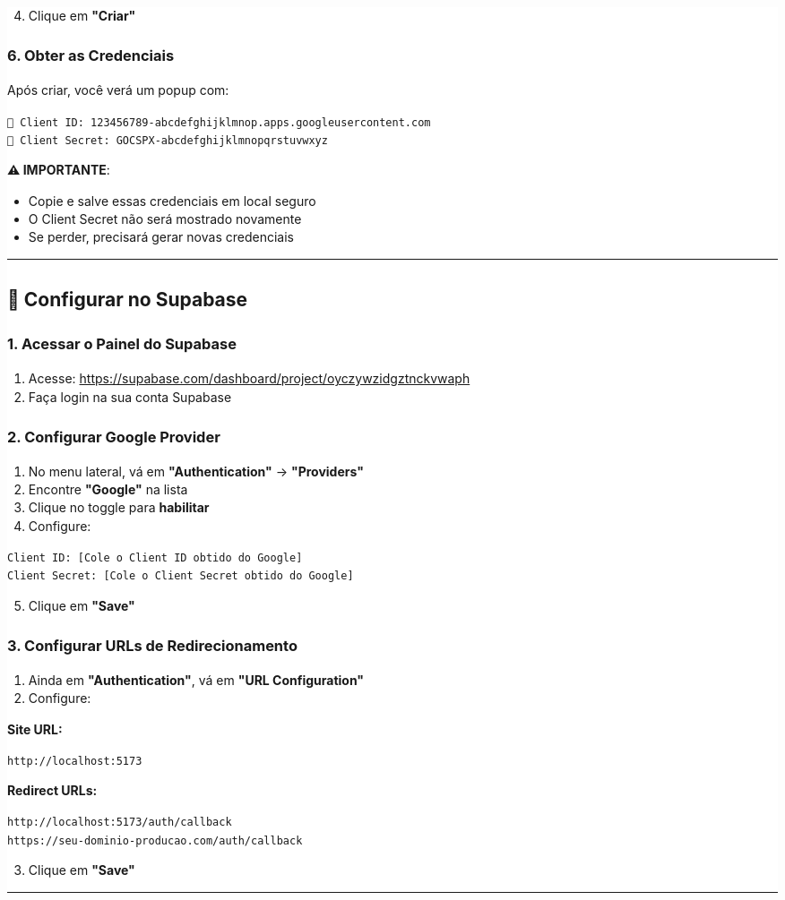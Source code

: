 4. Clique em **"Criar"**

### 6. Obter as Credenciais

Após criar, você verá um popup com:

```
🔑 Client ID: 123456789-abcdefghijklmnop.apps.googleusercontent.com
🔐 Client Secret: GOCSPX-abcdefghijklmnopqrstuvwxyz
```

**⚠️ IMPORTANTE**: 
- Copie e salve essas credenciais em local seguro
- O Client Secret não será mostrado novamente
- Se perder, precisará gerar novas credenciais

---

## 🔧 Configurar no Supabase

### 1. Acessar o Painel do Supabase

1. Acesse: https://supabase.com/dashboard/project/oyczywzidgztnckvwaph
2. Faça login na sua conta Supabase

### 2. Configurar Google Provider

1. No menu lateral, vá em **"Authentication"** → **"Providers"**
2. Encontre **"Google"** na lista
3. Clique no toggle para **habilitar**
4. Configure:

```
Client ID: [Cole o Client ID obtido do Google]
Client Secret: [Cole o Client Secret obtido do Google]
```

5. Clique em **"Save"**

### 3. Configurar URLs de Redirecionamento

1. Ainda em **"Authentication"**, vá em **"URL Configuration"**
2. Configure:

**Site URL:**
```
http://localhost:5173
```

**Redirect URLs:**
```
http://localhost:5173/auth/callback
https://seu-dominio-producao.com/auth/callback
```

3. Clique em **"Save"**

---